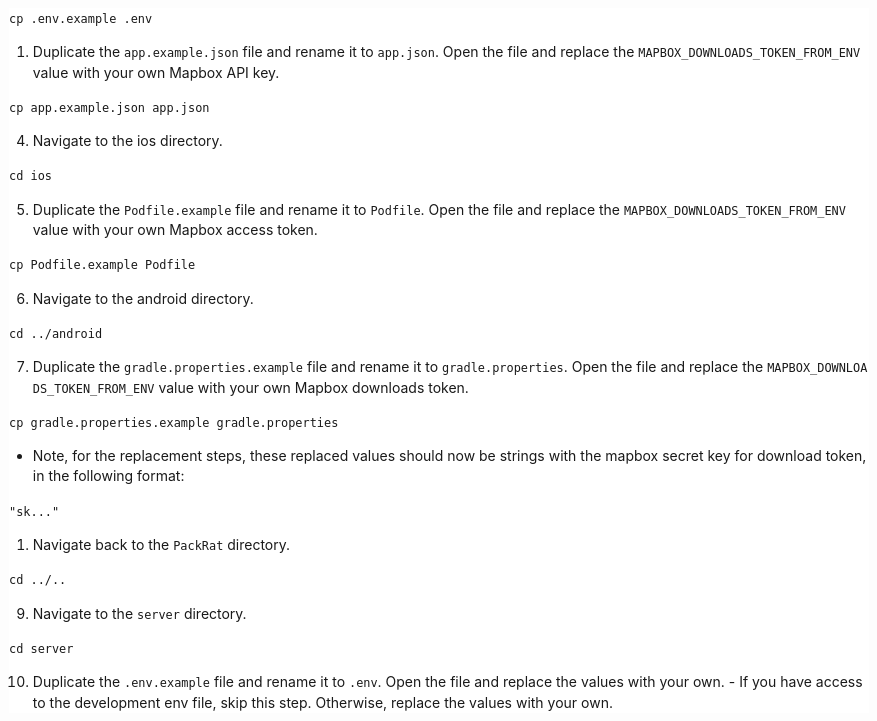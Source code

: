 ```
cp .env.example .env
```

1. Duplicate the `app.example.json` file and rename it to `app.json`. Open the file and replace the `MAPBOX_DOWNLOADS_TOKEN_FROM_ENV` value with your own Mapbox API key.

```
cp app.example.json app.json
```

4. Navigate to the ios directory.

```
cd ios
```

5. Duplicate the `Podfile.example` file and rename it to `Podfile`. Open the file and replace the `MAPBOX_DOWNLOADS_TOKEN_FROM_ENV` value with your own Mapbox access token.

```
cp Podfile.example Podfile
```

6. Navigate to the android directory.

```
cd ../android

```

7. Duplicate the `gradle.properties.example` file and rename it to `gradle.properties`. Open the file and replace the `MAPBOX_DOWNLOADS_TOKEN_FROM_ENV` value with your own Mapbox downloads token.

```
cp gradle.properties.example gradle.properties
```

- Note, for the replacement steps, these replaced values should now be strings with the mapbox secret key for download token, in the following format:

```
"sk..."
```


1. Navigate back to the `PackRat` directory.

```
cd ../..
```

9. Navigate to the `server` directory.

```
cd server
```

10. Duplicate the `.env.example` file and rename it to `.env`. Open the file and replace the values with your own.
        - If you have access to the development env file, skip this step. Otherwise, replace the values with your own.
